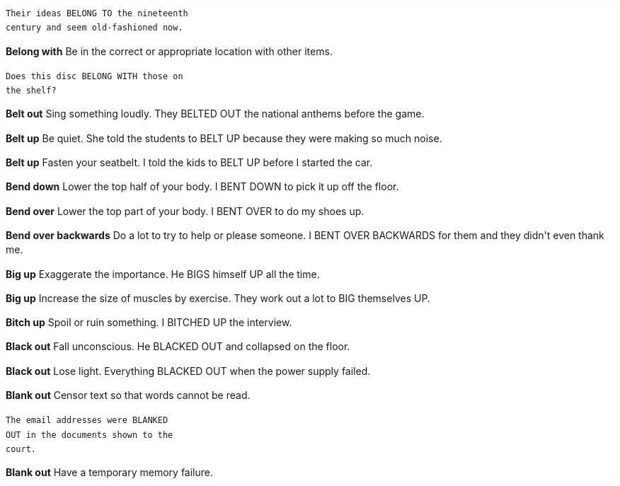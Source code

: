 ```
Their ideas BELONG TO the nineteenth
century and seem old-fashioned now.
```
**Belong with**
Be in the correct or appropriate location
with other items.

```
Does this disc BELONG WITH those on
the shelf?
```
**Belt out** Sing something loudly.
They BELTED OUT the national anthems
before the game.

**Belt up** Be quiet.
She told the students to BELT UP because
they were making so much noise.

**Belt up** Fasten your seatbelt.
I told the kids to BELT UP before I
started the car.

**Bend down** Lower the top half of your body. I BENT DOWN to pick it up off the floor.

**Bend over** Lower the top part of your body. I BENT OVER to do my shoes up.

**Bend over
backwards**
Do a lot to try to help or please someone.
I BENT OVER BACKWARDS for them
and they didn't even thank me.

**Big up** Exaggerate the importance. He BIGS himself UP all the time.

**Big up** Increase the size of muscles by exercise.
They work out a lot to BIG themselves
UP.

**Bitch up** Spoil or ruin something. I BITCHED UP the interview.

**Black out** Fall unconscious.
He BLACKED OUT and collapsed on the
floor.

**Black out** Lose light.
Everything BLACKED OUT when the
power supply failed.


**Blank out** Censor text so that words cannot be read.

```
The email addresses were BLANKED
OUT in the documents shown to the
court.
```
**Blank out** Have a temporary memory failure.

